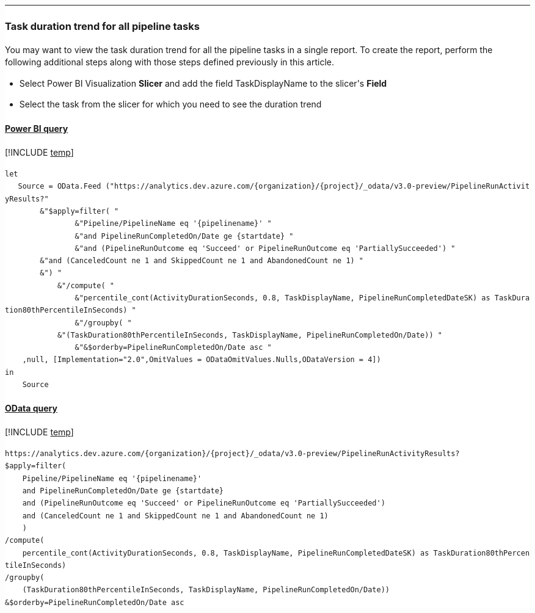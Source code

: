 ***

### Task duration trend for all pipeline tasks

You may want to view the task duration trend for all the pipeline tasks in a single report. To create the report, perform the following additional steps along with those steps defined previously in this article.

- Select Power BI Visualization **Slicer** and add the field TaskDisplayName to the slicer's **Field**  

- Select the task from the slicer for which you need to see the duration trend
 

#### [Power BI query](#tab/powerbi/)

[!INCLUDE [temp](includes/sample-powerbi-query.md)]

```
let
   Source = OData.Feed ("https://analytics.dev.azure.com/{organization}/{project}/_odata/v3.0-preview/PipelineRunActivityResults?"
        &"$apply=filter( "
                &"Pipeline/PipelineName eq '{pipelinename}' "
                &"and PipelineRunCompletedOn/Date ge {startdate} "
                &"and (PipelineRunOutcome eq 'Succeed' or PipelineRunOutcome eq 'PartiallySucceeded') "
        &"and (CanceledCount ne 1 and SkippedCount ne 1 and AbandonedCount ne 1) "
        &") "
            &"/compute( "
                &"percentile_cont(ActivityDurationSeconds, 0.8, TaskDisplayName, PipelineRunCompletedDateSK) as TaskDuration80thPercentileInSeconds) "
                &"/groupby( "
            &"(TaskDuration80thPercentileInSeconds, TaskDisplayName, PipelineRunCompletedOn/Date)) "
                &"&$orderby=PipelineRunCompletedOn/Date asc "
    ,null, [Implementation="2.0",OmitValues = ODataOmitValues.Nulls,ODataVersion = 4]) 
in
    Source
```
#### [OData query](#tab/odata/)

[!INCLUDE [temp](includes/sample-odata-query.md)]

```
https://analytics.dev.azure.com/{organization}/{project}/_odata/v3.0-preview/PipelineRunActivityResults?
$apply=filter(
    Pipeline/PipelineName eq '{pipelinename}'
    and PipelineRunCompletedOn/Date ge {startdate}
    and (PipelineRunOutcome eq 'Succeed' or PipelineRunOutcome eq 'PartiallySucceeded')
    and (CanceledCount ne 1 and SkippedCount ne 1 and AbandonedCount ne 1)
    )
/compute(
    percentile_cont(ActivityDurationSeconds, 0.8, TaskDisplayName, PipelineRunCompletedDateSK) as TaskDuration80thPercentileInSeconds)
/groupby(
    (TaskDuration80thPercentileInSeconds, TaskDisplayName, PipelineRunCompletedOn/Date))
&$orderby=PipelineRunCompletedOn/Date asc
```
